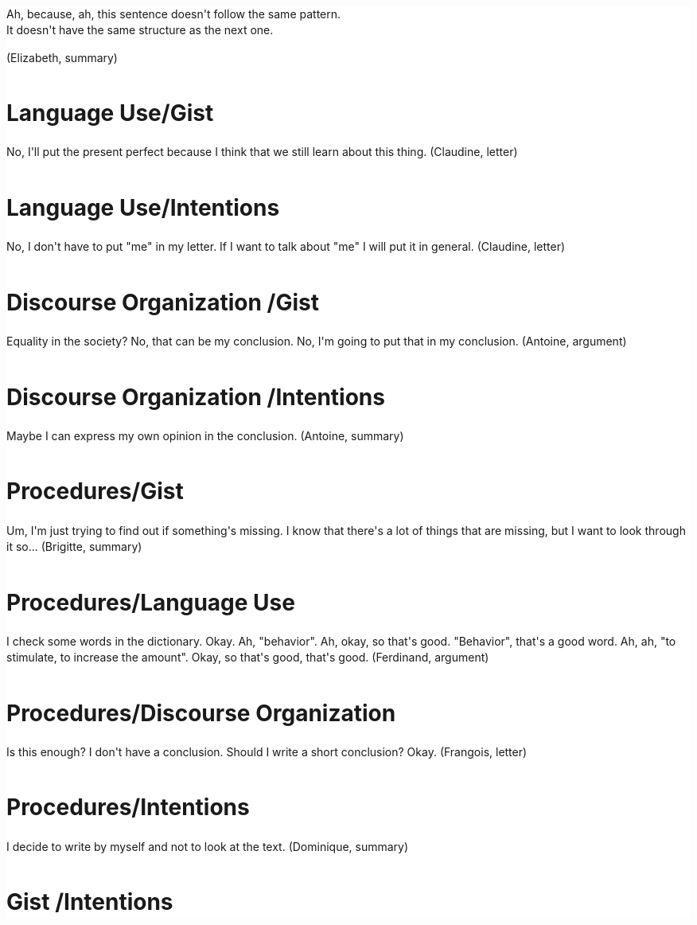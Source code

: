 Ah, because, ah, this sentence doesn't follow the same pattern.   
It doesn't have the same structure as the next one.

(Elizabeth, summary)

# Language Use/Gist

No, I'll put the present perfect because I think that we still learn about this thing. (Claudine, letter)

# Language Use/Intentions

No, I don't have to put "me" in my letter. If I want to talk about "me" I will put it in general. (Claudine, letter)

# Discourse Organization /Gist

Equality in the society? No, that can be my conclusion. No, I'm going to put that in my conclusion. (Antoine, argument)

# Discourse Organization /Intentions

Maybe I can express my own opinion in the conclusion. (Antoine, summary)

# Procedures/Gist

Um, I'm just trying to find out if something's missing. I know that there's a lot of things that are missing, but I want to look through it so... (Brigitte, summary)

# Procedures/Language Use

I check some words in the dictionary. Okay. Ah, "behavior". Ah, okay, so that's good. "Behavior", that's a good word. Ah, ah, "to stimulate, to increase the amount". Okay, so that's good, that's good. (Ferdinand, argument)

# Procedures/Discourse Organization

Is this enough? I don't have a conclusion. Should I write a short conclusion? Okay. (Frangois, letter)

# Procedures/Intentions

I decide to write by myself and not to look at the text. (Dominique, summary)

# Gist /Intentions
